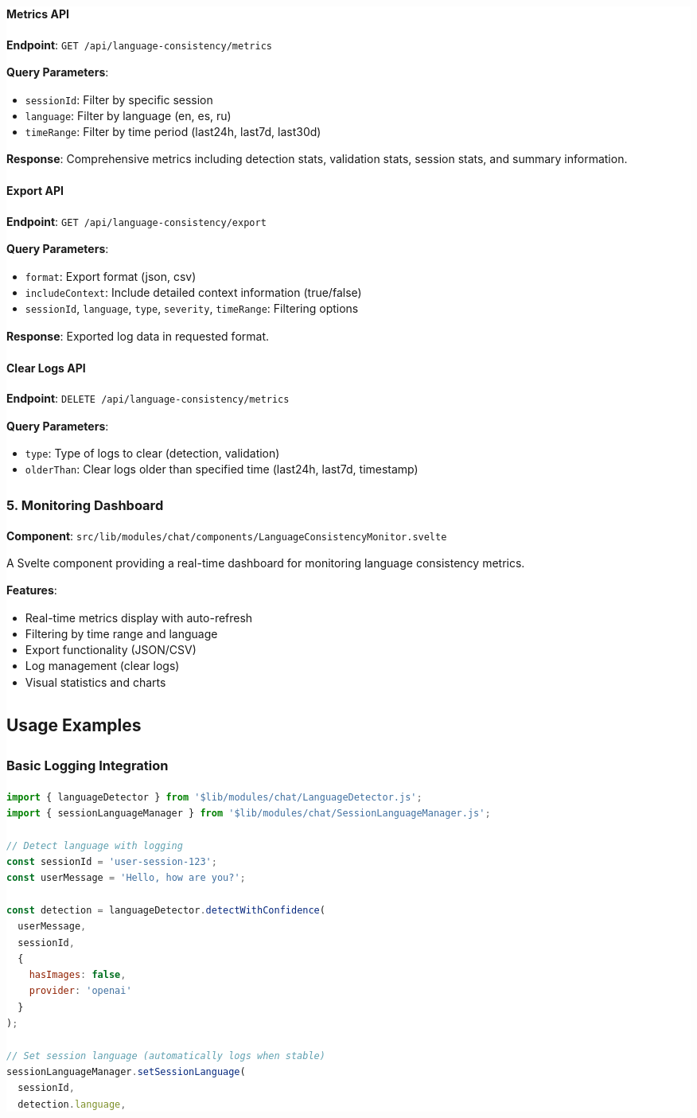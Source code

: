 #### Metrics API
**Endpoint**: `GET /api/language-consistency/metrics`

**Query Parameters**:
- `sessionId`: Filter by specific session
- `language`: Filter by language (en, es, ru)
- `timeRange`: Filter by time period (last24h, last7d, last30d)

**Response**: Comprehensive metrics including detection stats, validation stats, session stats, and summary information.

#### Export API
**Endpoint**: `GET /api/language-consistency/export`

**Query Parameters**:
- `format`: Export format (json, csv)
- `includeContext`: Include detailed context information (true/false)
- `sessionId`, `language`, `type`, `severity`, `timeRange`: Filtering options

**Response**: Exported log data in requested format.

#### Clear Logs API
**Endpoint**: `DELETE /api/language-consistency/metrics`

**Query Parameters**:
- `type`: Type of logs to clear (detection, validation)
- `olderThan`: Clear logs older than specified time (last24h, last7d, timestamp)

### 5. Monitoring Dashboard

**Component**: `src/lib/modules/chat/components/LanguageConsistencyMonitor.svelte`

A Svelte component providing a real-time dashboard for monitoring language consistency metrics.

**Features**:
- Real-time metrics display with auto-refresh
- Filtering by time range and language
- Export functionality (JSON/CSV)
- Log management (clear logs)
- Visual statistics and charts

## Usage Examples

### Basic Logging Integration

```javascript
import { languageDetector } from '$lib/modules/chat/LanguageDetector.js';
import { sessionLanguageManager } from '$lib/modules/chat/SessionLanguageManager.js';

// Detect language with logging
const sessionId = 'user-session-123';
const userMessage = 'Hello, how are you?';

const detection = languageDetector.detectWithConfidence(
  userMessage, 
  sessionId, 
  {
    hasImages: false,
    provider: 'openai'
  }
);

// Set session language (automatically logs when stable)
sessionLanguageManager.setSessionLanguage(
  sessionId,
  detection.language,
```
